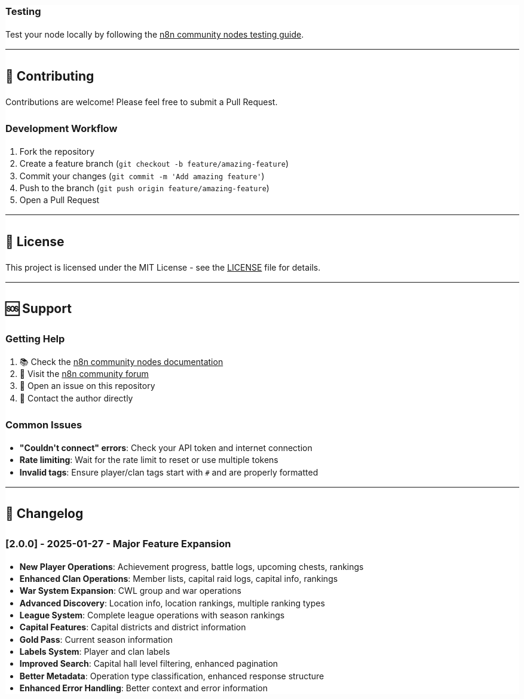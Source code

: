 ### Testing
Test your node locally by following the [n8n community nodes testing guide](https://docs.n8n.io/integrations/community-nodes/testing/).

---

## 🤝 Contributing

Contributions are welcome! Please feel free to submit a Pull Request.

### Development Workflow
1. Fork the repository
2. Create a feature branch (`git checkout -b feature/amazing-feature`)
3. Commit your changes (`git commit -m 'Add amazing feature'`)
4. Push to the branch (`git push origin feature/amazing-feature`)
5. Open a Pull Request

---

## 📄 License

This project is licensed under the MIT License - see the [LICENSE](LICENSE) file for details.

---

## 🆘 Support

### Getting Help
1. 📚 Check the [n8n community nodes documentation](https://docs.n8n.io/integrations/community-nodes/)
2. 💬 Visit the [n8n community forum](https://community.n8n.io/)
3. 🐛 Open an issue on this repository
4. 📧 Contact the author directly

### Common Issues
- **"Couldn't connect" errors**: Check your API token and internet connection
- **Rate limiting**: Wait for the rate limit to reset or use multiple tokens
- **Invalid tags**: Ensure player/clan tags start with `#` and are properly formatted

---

## 📝 Changelog

### [2.0.0] - 2025-01-27 - Major Feature Expansion
- **New Player Operations**: Achievement progress, battle logs, upcoming chests, rankings
- **Enhanced Clan Operations**: Member lists, capital raid logs, capital info, rankings
- **War System Expansion**: CWL group and war operations
- **Advanced Discovery**: Location info, location rankings, multiple ranking types
- **League System**: Complete league operations with season rankings
- **Capital Features**: Capital districts and district information
- **Gold Pass**: Current season information
- **Labels System**: Player and clan labels
- **Improved Search**: Capital hall level filtering, enhanced pagination
- **Better Metadata**: Operation type classification, enhanced response structure
- **Enhanced Error Handling**: Better context and error information
